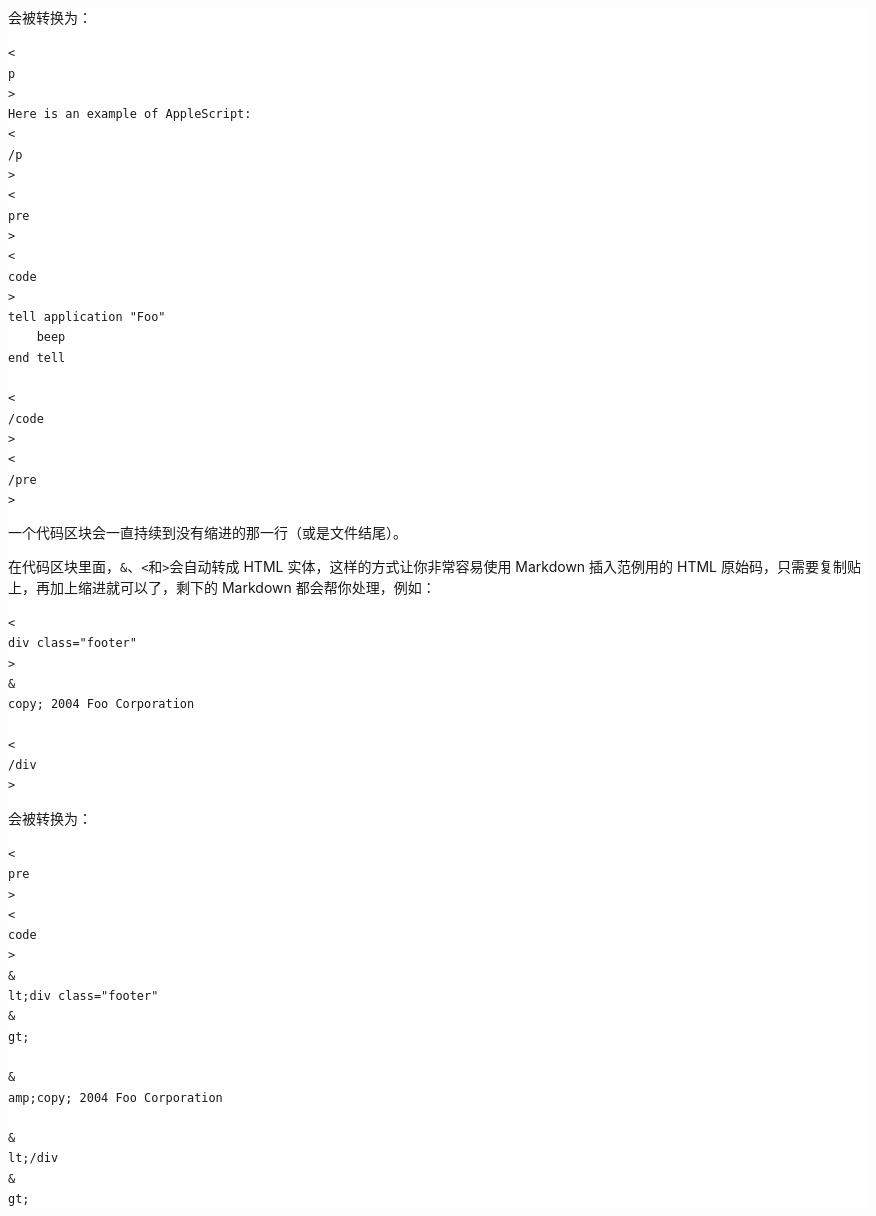 会被转换为：

```
<
p
>
Here is an example of AppleScript:
<
/p
>
<
pre
>
<
code
>
tell application "Foo"
    beep
end tell

<
/code
>
<
/pre
>
```

一个代码区块会一直持续到没有缩进的那一行（或是文件结尾）。

在代码区块里面，`&`、`<`和`>`会自动转成 HTML 实体，这样的方式让你非常容易使用 Markdown 插入范例用的 HTML 原始码，只需要复制贴上，再加上缩进就可以了，剩下的 Markdown 都会帮你处理，例如：

```
<
div class="footer"
>
&
copy; 2004 Foo Corporation
    
<
/div
>
```

会被转换为：

```
<
pre
>
<
code
>
&
lt;div class="footer"
&
gt;
    
&
amp;copy; 2004 Foo Corporation

&
lt;/div
&
gt;

```